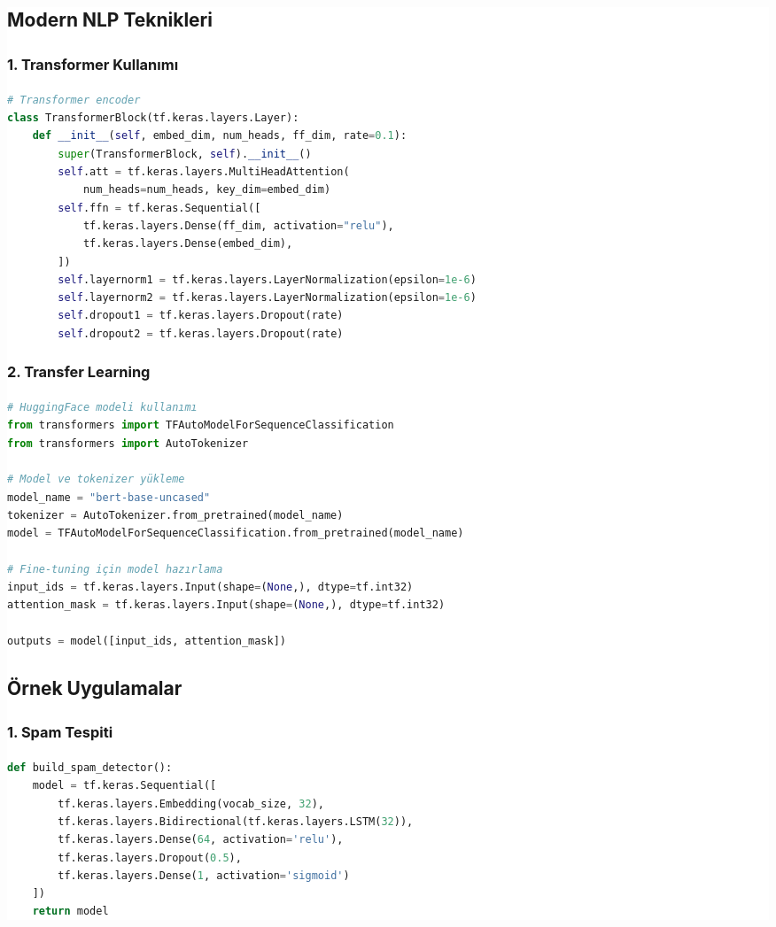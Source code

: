 ## Modern NLP Teknikleri

### 1. Transformer Kullanımı
```python
# Transformer encoder
class TransformerBlock(tf.keras.layers.Layer):
    def __init__(self, embed_dim, num_heads, ff_dim, rate=0.1):
        super(TransformerBlock, self).__init__()
        self.att = tf.keras.layers.MultiHeadAttention(
            num_heads=num_heads, key_dim=embed_dim)
        self.ffn = tf.keras.Sequential([
            tf.keras.layers.Dense(ff_dim, activation="relu"),
            tf.keras.layers.Dense(embed_dim),
        ])
        self.layernorm1 = tf.keras.layers.LayerNormalization(epsilon=1e-6)
        self.layernorm2 = tf.keras.layers.LayerNormalization(epsilon=1e-6)
        self.dropout1 = tf.keras.layers.Dropout(rate)
        self.dropout2 = tf.keras.layers.Dropout(rate)
```

### 2. Transfer Learning
```python
# HuggingFace modeli kullanımı
from transformers import TFAutoModelForSequenceClassification
from transformers import AutoTokenizer

# Model ve tokenizer yükleme
model_name = "bert-base-uncased"
tokenizer = AutoTokenizer.from_pretrained(model_name)
model = TFAutoModelForSequenceClassification.from_pretrained(model_name)

# Fine-tuning için model hazırlama
input_ids = tf.keras.layers.Input(shape=(None,), dtype=tf.int32)
attention_mask = tf.keras.layers.Input(shape=(None,), dtype=tf.int32)

outputs = model([input_ids, attention_mask])
```

## Örnek Uygulamalar

### 1. Spam Tespiti
```python
def build_spam_detector():
    model = tf.keras.Sequential([
        tf.keras.layers.Embedding(vocab_size, 32),
        tf.keras.layers.Bidirectional(tf.keras.layers.LSTM(32)),
        tf.keras.layers.Dense(64, activation='relu'),
        tf.keras.layers.Dropout(0.5),
        tf.keras.layers.Dense(1, activation='sigmoid')
    ])
    return model
```
